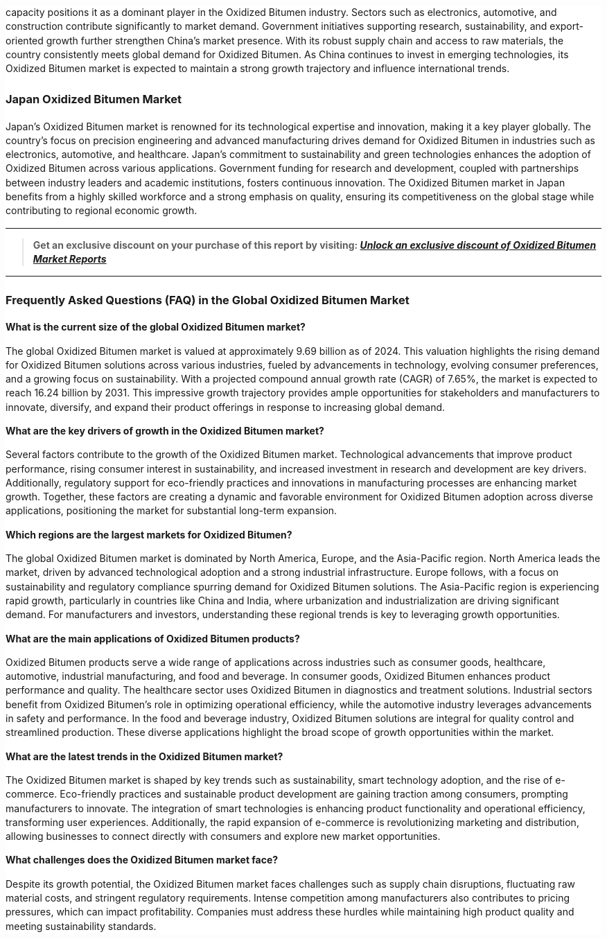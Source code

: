 capacity positions it as a dominant player in the Oxidized Bitumen industry. Sectors such as electronics, automotive, and construction contribute significantly to market demand. Government initiatives supporting research, sustainability, and export-oriented growth further strengthen China&rsquo;s market presence. With its robust supply chain and access to raw materials, the country consistently meets global demand for Oxidized Bitumen. As China continues to invest in emerging technologies, its Oxidized Bitumen market is expected to maintain a strong growth trajectory and influence international trends.</p><h3>Japan Oxidized Bitumen Market</h3><p>Japan&rsquo;s Oxidized Bitumen market is renowned for its technological expertise and innovation, making it a key player globally. The country&rsquo;s focus on precision engineering and advanced manufacturing drives demand for Oxidized Bitumen in industries such as electronics, automotive, and healthcare. Japan&rsquo;s commitment to sustainability and green technologies enhances the adoption of Oxidized Bitumen across various applications. Government funding for research and development, coupled with partnerships between industry leaders and academic institutions, fosters continuous innovation. The Oxidized Bitumen market in Japan benefits from a highly skilled workforce and a strong emphasis on quality, ensuring its competitiveness on the global stage while contributing to regional economic growth.</p><hr /><blockquote><p><strong>Get an exclusive discount on your purchase of this report by visiting: <em><a href="://marketresearchpulse.com/ask-for-discount/52159?utm_source=Github&amp;utm_medium=023">Unlock an exclusive discount of Oxidized Bitumen Market Reports</a></em>&nbsp;</strong></p></blockquote><hr /><h3>Frequently Asked Questions (FAQ) in the Global Oxidized Bitumen Market</h3><p><strong>What is the current size of the global Oxidized Bitumen market?</strong></p><p>The global Oxidized Bitumen market is valued at approximately 9.69 billion as of 2024. This valuation highlights the rising demand for Oxidized Bitumen solutions across various industries, fueled by advancements in technology, evolving consumer preferences, and a growing focus on sustainability. With a projected compound annual growth rate (CAGR) of 7.65%, the market is expected to reach 16.24 billion by 2031. This impressive growth trajectory provides ample opportunities for stakeholders and manufacturers to innovate, diversify, and expand their product offerings in response to increasing global demand.</p><p><strong>What are the key drivers of growth in the Oxidized Bitumen market?</strong></p><p>Several factors contribute to the growth of the Oxidized Bitumen market. Technological advancements that improve product performance, rising consumer interest in sustainability, and increased investment in research and development are key drivers. Additionally, regulatory support for eco-friendly practices and innovations in manufacturing processes are enhancing market growth. Together, these factors are creating a dynamic and favorable environment for Oxidized Bitumen adoption across diverse applications, positioning the market for substantial long-term expansion.</p><p><strong>Which regions are the largest markets for Oxidized Bitumen?</strong></p><p>The global Oxidized Bitumen market is dominated by North America, Europe, and the Asia-Pacific region. North America leads the market, driven by advanced technological adoption and a strong industrial infrastructure. Europe follows, with a focus on sustainability and regulatory compliance spurring demand for Oxidized Bitumen solutions. The Asia-Pacific region is experiencing rapid growth, particularly in countries like China and India, where urbanization and industrialization are driving significant demand. For manufacturers and investors, understanding these regional trends is key to leveraging growth opportunities.</p><p><strong>What are the main applications of Oxidized Bitumen products?</strong></p><p>Oxidized Bitumen products serve a wide range of applications across industries such as consumer goods, healthcare, automotive, industrial manufacturing, and food and beverage. In consumer goods, Oxidized Bitumen enhances product performance and quality. The healthcare sector uses Oxidized Bitumen in diagnostics and treatment solutions. Industrial sectors benefit from Oxidized Bitumen&rsquo;s role in optimizing operational efficiency, while the automotive industry leverages advancements in safety and performance. In the food and beverage industry, Oxidized Bitumen solutions are integral for quality control and streamlined production. These diverse applications highlight the broad scope of growth opportunities within the market.</p><p><strong>What are the latest trends in the Oxidized Bitumen market?</strong></p><p>The Oxidized Bitumen market is shaped by key trends such as sustainability, smart technology adoption, and the rise of e-commerce. Eco-friendly practices and sustainable product development are gaining traction among consumers, prompting manufacturers to innovate. The integration of smart technologies is enhancing product functionality and operational efficiency, transforming user experiences. Additionally, the rapid expansion of e-commerce is revolutionizing marketing and distribution, allowing businesses to connect directly with consumers and explore new market opportunities.</p><p><strong>What challenges does the Oxidized Bitumen market face?</strong></p><p>Despite its growth potential, the Oxidized Bitumen market faces challenges such as supply chain disruptions, fluctuating raw material costs, and stringent regulatory requirements. Intense competition among manufacturers also contributes to pricing pressures, which can impact profitability. Companies must address these hurdles while maintaining high product quality and meeting sustainability standards.